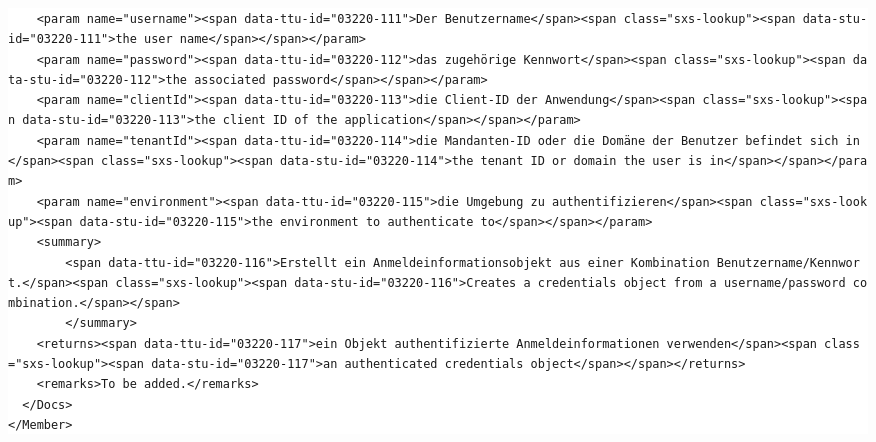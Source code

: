         <param name="username"><span data-ttu-id="03220-111">Der Benutzername</span><span class="sxs-lookup"><span data-stu-id="03220-111">the user name</span></span></param>
        <param name="password"><span data-ttu-id="03220-112">das zugehörige Kennwort</span><span class="sxs-lookup"><span data-stu-id="03220-112">the associated password</span></span></param>
        <param name="clientId"><span data-ttu-id="03220-113">die Client-ID der Anwendung</span><span class="sxs-lookup"><span data-stu-id="03220-113">the client ID of the application</span></span></param>
        <param name="tenantId"><span data-ttu-id="03220-114">die Mandanten-ID oder die Domäne der Benutzer befindet sich in</span><span class="sxs-lookup"><span data-stu-id="03220-114">the tenant ID or domain the user is in</span></span></param>
        <param name="environment"><span data-ttu-id="03220-115">die Umgebung zu authentifizieren</span><span class="sxs-lookup"><span data-stu-id="03220-115">the environment to authenticate to</span></span></param>
        <summary>
            <span data-ttu-id="03220-116">Erstellt ein Anmeldeinformationsobjekt aus einer Kombination Benutzername/Kennwort.</span><span class="sxs-lookup"><span data-stu-id="03220-116">Creates a credentials object from a username/password combination.</span></span>
            </summary>
        <returns><span data-ttu-id="03220-117">ein Objekt authentifizierte Anmeldeinformationen verwenden</span><span class="sxs-lookup"><span data-stu-id="03220-117">an authenticated credentials object</span></span></returns>
        <remarks>To be added.</remarks>
      </Docs>
    </Member>
  </Members>
</Type>